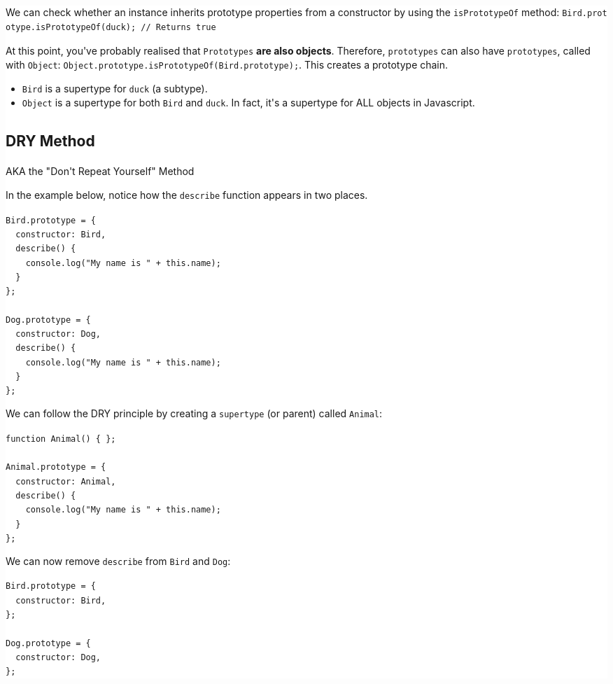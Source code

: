We can check whether an instance inherits prototype properties from a constructor by using the `isPrototypeOf` method: `Bird.prototype.isPrototypeOf(duck); // Returns true`

At this point, you've probably realised that `Prototypes` **are also objects**. Therefore, `prototypes` can also have `prototypes`, called with `Object`:
`Object.prototype.isPrototypeOf(Bird.prototype);`. This creates a prototype chain.

- `Bird` is a supertype for `duck` (a subtype).
- `Object` is a supertype for both `Bird` and `duck`. In fact, it's a supertype for ALL objects in Javascript.

## DRY Method

AKA the "Don't Repeat Yourself" Method

In the example below, notice how the `describe` function appears in two places.

```
Bird.prototype = {
  constructor: Bird,
  describe() {
    console.log("My name is " + this.name);
  }
};

Dog.prototype = {
  constructor: Dog,
  describe() {
    console.log("My name is " + this.name);
  }
};
```

We can follow the DRY principle by creating a `supertype` (or parent) called `Animal`:

```
function Animal() { };

Animal.prototype = {
  constructor: Animal,
  describe() {
    console.log("My name is " + this.name);
  }
};
```

We can now remove `describe` from `Bird` and `Dog`:

```
Bird.prototype = {
  constructor: Bird,
};

Dog.prototype = {
  constructor: Dog,
};
```
